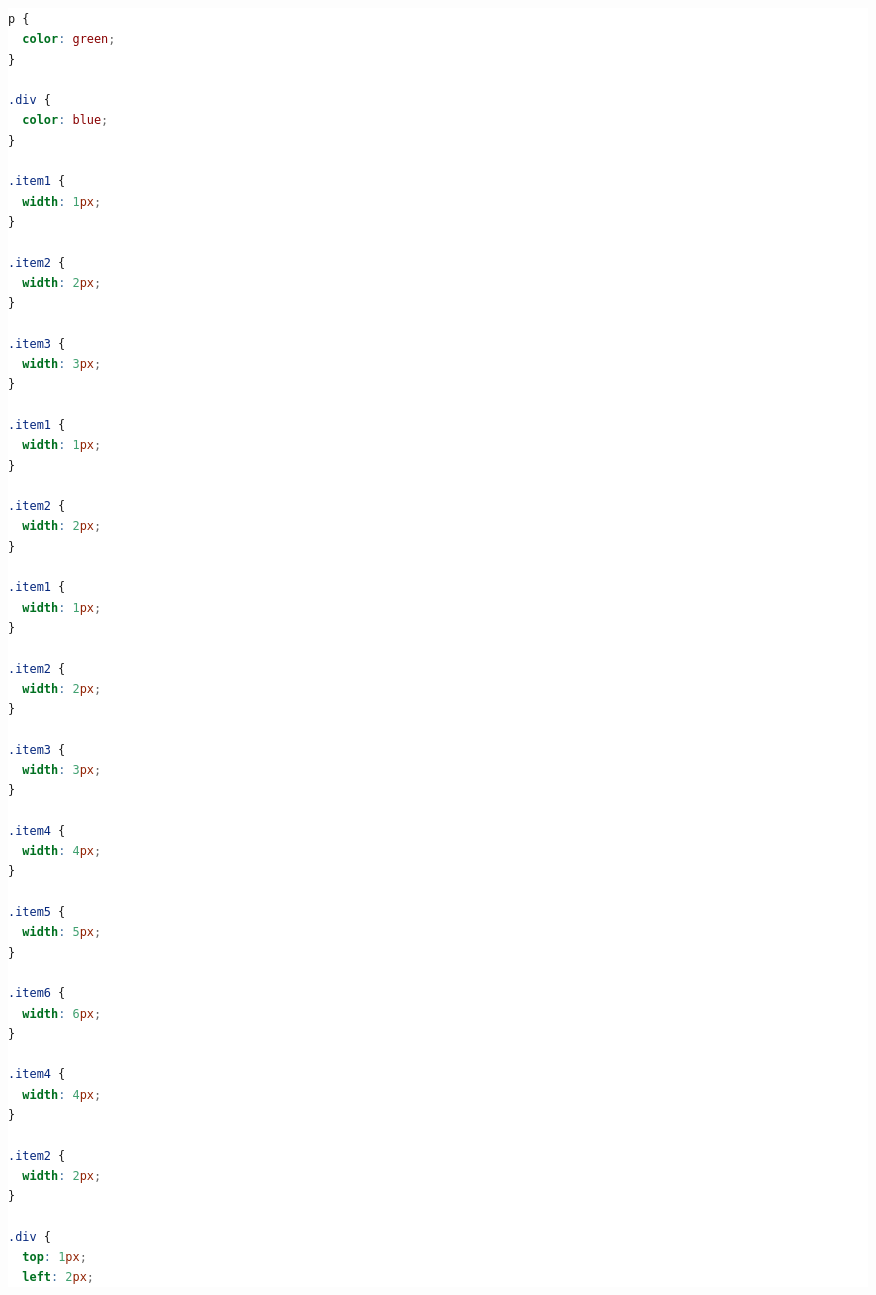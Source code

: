 ```css
p {
  color: green;
}

.div {
  color: blue;
}

.item1 {
  width: 1px;
}

.item2 {
  width: 2px;
}

.item3 {
  width: 3px;
}

.item1 {
  width: 1px;
}

.item2 {
  width: 2px;
}

.item1 {
  width: 1px;
}

.item2 {
  width: 2px;
}

.item3 {
  width: 3px;
}

.item4 {
  width: 4px;
}

.item5 {
  width: 5px;
}

.item6 {
  width: 6px;
}

.item4 {
  width: 4px;
}

.item2 {
  width: 2px;
}

.div {
  top: 1px;
  left: 2px;
```